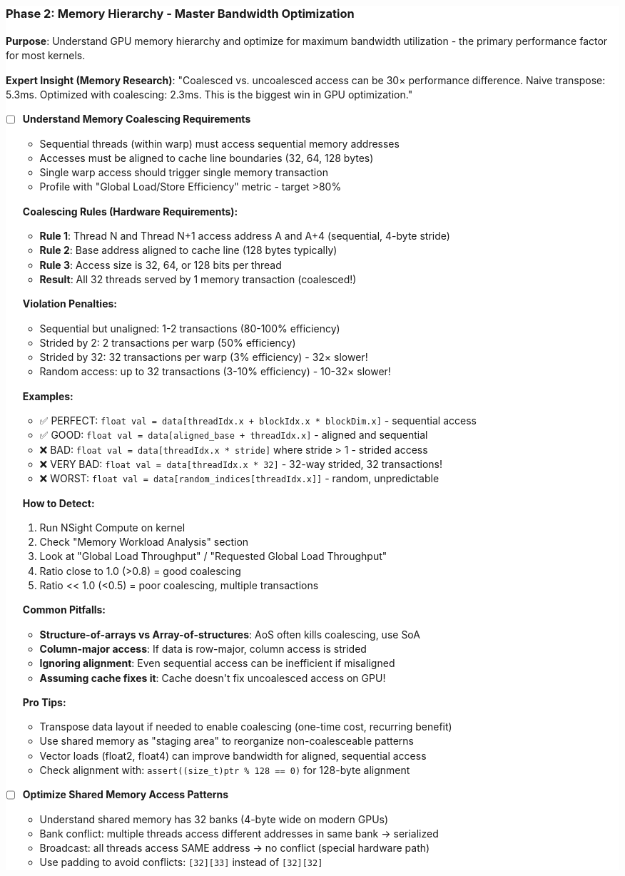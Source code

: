 ### Phase 2: Memory Hierarchy - Master Bandwidth Optimization

**Purpose**: Understand GPU memory hierarchy and optimize for maximum bandwidth utilization - the primary performance factor for most kernels.

**Expert Insight (Memory Research)**: "Coalesced vs. uncoalesced access can be 30× performance difference. Naive transpose: 5.3ms. Optimized with coalescing: 2.3ms. This is the biggest win in GPU optimization."

- [ ] **Understand Memory Coalescing Requirements**
  - Sequential threads (within warp) must access sequential memory addresses
  - Accesses must be aligned to cache line boundaries (32, 64, 128 bytes)
  - Single warp access should trigger single memory transaction
  - Profile with "Global Load/Store Efficiency" metric - target >80%
  
  **Coalescing Rules (Hardware Requirements):**
  - **Rule 1**: Thread N and Thread N+1 access address A and A+4 (sequential, 4-byte stride)
  - **Rule 2**: Base address aligned to cache line (128 bytes typically)
  - **Rule 3**: Access size is 32, 64, or 128 bits per thread
  - **Result**: All 32 threads served by 1 memory transaction (coalesced!)
  
  **Violation Penalties:**
  - Sequential but unaligned: 1-2 transactions (80-100% efficiency)
  - Strided by 2: 2 transactions per warp (50% efficiency)
  - Strided by 32: 32 transactions per warp (3% efficiency) - 32× slower!
  - Random access: up to 32 transactions (3-10% efficiency) - 10-32× slower!
  
  **Examples:**
  - ✅ PERFECT: `float val = data[threadIdx.x + blockIdx.x * blockDim.x]` - sequential access
  - ✅ GOOD: `float val = data[aligned_base + threadIdx.x]` - aligned and sequential
  - ❌ BAD: `float val = data[threadIdx.x * stride]` where stride > 1 - strided access
  - ❌ VERY BAD: `float val = data[threadIdx.x * 32]` - 32-way strided, 32 transactions!
  - ❌ WORST: `float val = data[random_indices[threadIdx.x]]` - random, unpredictable
  
  **How to Detect:**
  1. Run NSight Compute on kernel
  2. Check "Memory Workload Analysis" section
  3. Look at "Global Load Throughput" / "Requested Global Load Throughput"
  4. Ratio close to 1.0 (>0.8) = good coalescing
  5. Ratio << 1.0 (<0.5) = poor coalescing, multiple transactions
  
  **Common Pitfalls:**
  - **Structure-of-arrays vs Array-of-structures**: AoS often kills coalescing, use SoA
  - **Column-major access**: If data is row-major, column access is strided
  - **Ignoring alignment**: Even sequential access can be inefficient if misaligned
  - **Assuming cache fixes it**: Cache doesn't fix uncoalesced access on GPU!
  
  **Pro Tips:**
  - Transpose data layout if needed to enable coalescing (one-time cost, recurring benefit)
  - Use shared memory as "staging area" to reorganize non-coalesceable patterns
  - Vector loads (float2, float4) can improve bandwidth for aligned, sequential access
  - Check alignment with: `assert((size_t)ptr % 128 == 0)` for 128-byte alignment

- [ ] **Optimize Shared Memory Access Patterns**
  - Understand shared memory has 32 banks (4-byte wide on modern GPUs)
  - Bank conflict: multiple threads access different addresses in same bank → serialized
  - Broadcast: all threads access SAME address → no conflict (special hardware path)
  - Use padding to avoid conflicts: `[32][33]` instead of `[32][32]`
  